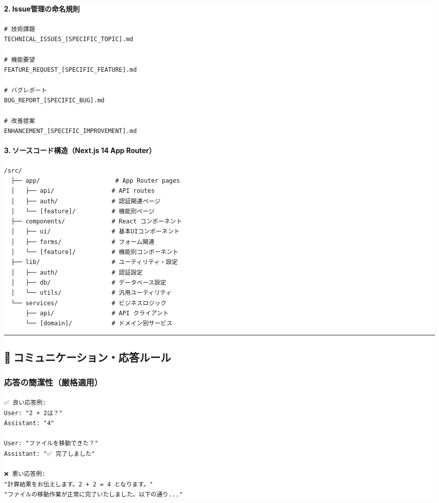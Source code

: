 #### 2. Issue管理の命名規則
```
# 技術課題
TECHNICAL_ISSUES_[SPECIFIC_TOPIC].md

# 機能要望  
FEATURE_REQUEST_[SPECIFIC_FEATURE].md

# バグレポート
BUG_REPORT_[SPECIFIC_BUG].md

# 改善提案
ENHANCEMENT_[SPECIFIC_IMPROVEMENT].md
```

#### 3. ソースコード構造（Next.js 14 App Router）
```
/src/
  ├── app/                     # App Router pages
  │   ├── api/                # API routes
  │   ├── auth/               # 認証関連ページ
  │   └── [feature]/          # 機能別ページ
  ├── components/             # React コンポーネント
  │   ├── ui/                 # 基本UIコンポーネント
  │   ├── forms/              # フォーム関連
  │   └── [feature]/          # 機能別コンポーネント
  ├── lib/                    # ユーティリティ・設定
  │   ├── auth/               # 認証設定
  │   ├── db/                 # データベース設定
  │   └── utils/              # 汎用ユーティリティ
  └── services/               # ビジネスロジック
      ├── api/                # API クライアント
      └── [domain]/           # ドメイン別サービス
```

---

## 💬 コミュニケーション・応答ルール

### **応答の簡潔性（厳格適用）**
```
✅ 良い応答例:
User: "2 + 2は？"
Assistant: "4"

User: "ファイルを移動できた？"
Assistant: "✅ 完了しました"

❌ 悪い応答例:
"計算結果をお伝えします。2 + 2 = 4 となります。"
"ファイルの移動作業が正常に完了いたしました。以下の通り..."
```


[type]: [具体的な変更内容]